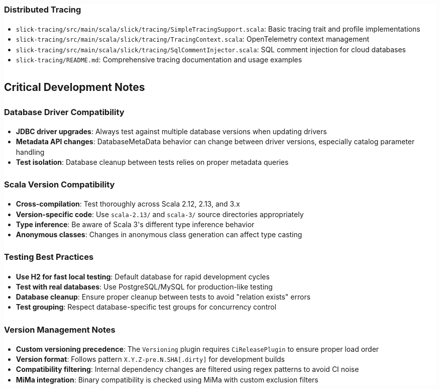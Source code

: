 ### Distributed Tracing

- `slick-tracing/src/main/scala/slick/tracing/SimpleTracingSupport.scala`: Basic tracing trait and profile implementations
- `slick-tracing/src/main/scala/slick/tracing/TracingContext.scala`: OpenTelemetry context management
- `slick-tracing/src/main/scala/slick/tracing/SqlCommentInjector.scala`: SQL comment injection for cloud databases
- `slick-tracing/README.md`: Comprehensive tracing documentation and usage examples

## Critical Development Notes

### Database Driver Compatibility

- **JDBC driver upgrades**: Always test against multiple database versions when updating drivers
- **Metadata API changes**: DatabaseMetaData behavior can change between driver versions, especially catalog parameter
  handling
- **Test isolation**: Database cleanup between tests relies on proper metadata queries

### Scala Version Compatibility

- **Cross-compilation**: Test thoroughly across Scala 2.12, 2.13, and 3.x
- **Version-specific code**: Use `scala-2.13/` and `scala-3/` source directories appropriately
- **Type inference**: Be aware of Scala 3's different type inference behavior
- **Anonymous classes**: Changes in anonymous class generation can affect type casting

### Testing Best Practices

- **Use H2 for fast local testing**: Default database for rapid development cycles
- **Test with real databases**: Use PostgreSQL/MySQL for production-like testing
- **Database cleanup**: Ensure proper cleanup between tests to avoid "relation exists" errors
- **Test grouping**: Respect database-specific test groups for concurrency control

### Version Management Notes

- **Custom versioning precedence**: The `Versioning` plugin requires `CiReleasePlugin` to ensure proper load order
- **Version format**: Follows pattern `X.Y.Z-pre.N.SHA[.dirty]` for development builds
- **Compatibility filtering**: Internal dependency changes are filtered using regex patterns to avoid CI noise
- **MiMa integration**: Binary compatibility is checked using MiMa with custom exclusion filters
